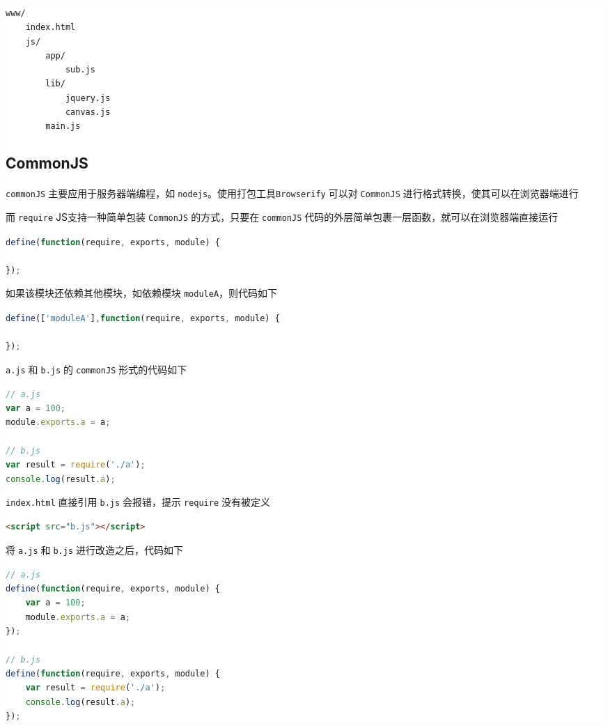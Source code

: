 ```
www/
    index.html
    js/
        app/
            sub.js
        lib/
            jquery.js
            canvas.js
        main.js
```

 

## CommonJS

`commonJS` 主要应用于服务器端编程，如 `nodejs`。使用打包工具`Browserify` 可以对 `CommonJS` 进行格式转换，使其可以在浏览器端进行

而 `require` JS支持一种简单包装 `CommonJS` 的方式，只要在 `commonJS` 代码的外层简单包裹一层函数，就可以在浏览器端直接运行

```js
define(function(require, exports, module) {

});
```

如果该模块还依赖其他模块，如依赖模块 `moduleA`，则代码如下

```js
define(['moduleA'],function(require, exports, module) {

});
```

`a.js` 和 `b.js` 的 `commonJS` 形式的代码如下

```js
// a.js
var a = 100;
module.exports.a = a;

// b.js
var result = require('./a');
console.log(result.a);
```

`index.html` 直接引用 `b.js` 会报错，提示 `require` 没有被定义

```html
<script src="b.js"></script> 
```

将 `a.js` 和 `b.js` 进行改造之后，代码如下

```js
// a.js
define(function(require, exports, module) {
    var a = 100;
    module.exports.a = a;
});

// b.js
define(function(require, exports, module) {
    var result = require('./a');
    console.log(result.a);
});
```

